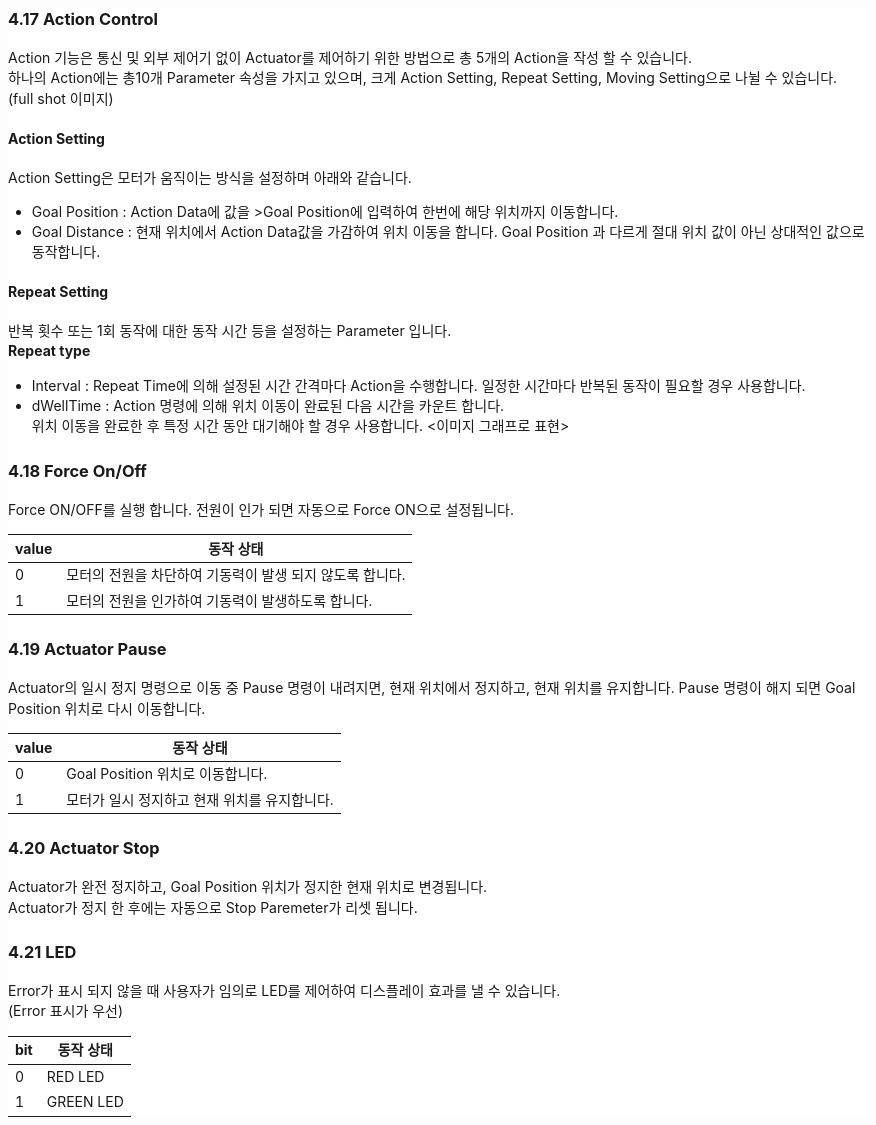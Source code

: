 ### 4.17 Action Control  
Action 기능은 통신 및 외부 제어기 없이 Actuator를 제어하기 위한 방법으로 총 5개의 Action을 작성 할 수 있습니다.  
하나의 Action에는 총10개 Parameter 속성을 가지고 있으며, 크게 Action Setting, Repeat Setting, Moving Setting으로 나뉠 수 있습니다.  
(full shot 이미지)
#### Action Setting 
Action Setting은 모터가 움직이는 방식을 설정하며 아래와 같습니다.
 -  Goal Position : Action Data에 값을 >Goal Position에 입력하여 한번에 해당 위치까지 이동합니다.
 - Goal Distance : 현재 위치에서 Action Data값을 가감하여 위치 이동을 합니다. Goal Position 과 다르게 절대 위치 값이 아닌 상대적인 값으로 동작합니다.
#### Repeat Setting
반복 횟수 또는 1회 동작에 대한 동작 시간 등을 설정하는 Parameter 입니다.  
**Repeat type**
 - Interval : Repeat Time에 의해 설정된 시간 간격마다 Action을 수행합니다.  일정한 시간마다 반복된 동작이 필요할 경우 사용합니다. 
 - dWellTime : Action 명령에 의해 위치 이동이 완료된 다음 시간을 카운트 합니다.   
   위치 이동을 완료한 후 특정 시간 동안 대기해야 할 경우 사용합니다.
   <이미지 그래프로 표현>

### 4.18 Force On/Off  
Force ON/OFF를 실행 합니다. 전원이 인가 되면 자동으로 Force ON으로 설정됩니다.  

|value|동작 상태|
|---|---|
|0| 모터의 전원을 차단하여 기동력이 발생 되지 않도록 합니다.|
|1|모터의 전원을 인가하여 기동력이 발생하도록 합니다.|
### 4.19 Actuator Pause
Actuator의 일시 정지 명령으로 이동 중 Pause 명령이 내려지면, 현재 위치에서 정지하고, 현재 위치를 유지합니다. Pause 명령이 해지 되면 Goal Position 위치로 다시 이동합니다.  

|value|동작 상태|
|---|---|
|0|Goal Position 위치로 이동합니다.|
|1|모터가 일시 정지하고 현재 위치를 유지합니다.|

### 4.20 Actuator Stop
Actuator가 완전 정지하고, Goal Position 위치가 정지한 현재 위치로 변경됩니다.  
Actuator가 정지 한 후에는 자동으로 Stop Paremeter가 리셋 됩니다.  

### 4.21 LED
Error가 표시 되지 않을 때 사용자가 임의로 LED를 제어하여 디스플레이 효과를 낼 수 있습니다.  
(Error 표시가 우선)  

|bit|동작 상태|
|---|---|
|0|RED LED |
|1|GREEN LED|
